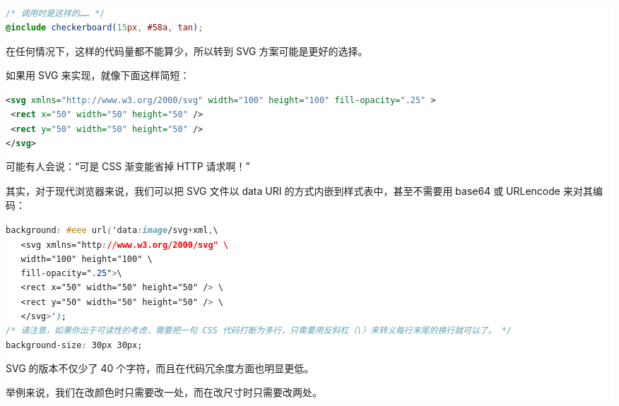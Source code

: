 ```scss
/* 调用时是这样的…… */
@include checkerboard(15px, #58a, tan);
```

在任何情况下，这样的代码量都不能算少，所以转到 SVG 方案可能是更好的选择。

如果用 SVG 来实现，就像下面这样简短：

```svg
<svg xmlns="http://www.w3.org/2000/svg" width="100" height="100" fill-opacity=".25" >
 <rect x="50" width="50" height="50" />
 <rect y="50" width="50" height="50" />
</svg>
```

可能有人会说：“可是 CSS 渐变能省掉 HTTP 请求啊！”

其实，对于现代浏览器来说，我们可以把 SVG 文件以 data URI 的方式内嵌到样式表中，甚至不需要用 base64 或 URLencode 来对其编码：

```css
background: #eee url('data:image/svg+xml,\
   <svg xmlns="http://www.w3.org/2000/svg" \
   width="100" height="100" \
   fill-opacity=".25">\
   <rect x="50" width="50" height="50" /> \
   <rect y="50" width="50" height="50" /> \
   </svg>');
/* 请注意，如果你出于可读性的考虑，需要把一句 CSS 代码打断为多行，只需要用反斜杠（\）来转义每行末尾的换行就可以了。 */
background-size: 30px 30px;
```

SVG 的版本不仅少了 40 个字符，而且在代码冗余度方面也明显更低。

举例来说，我们在改颜色时只需要改一处，而在改尺寸时只需要改两处。
